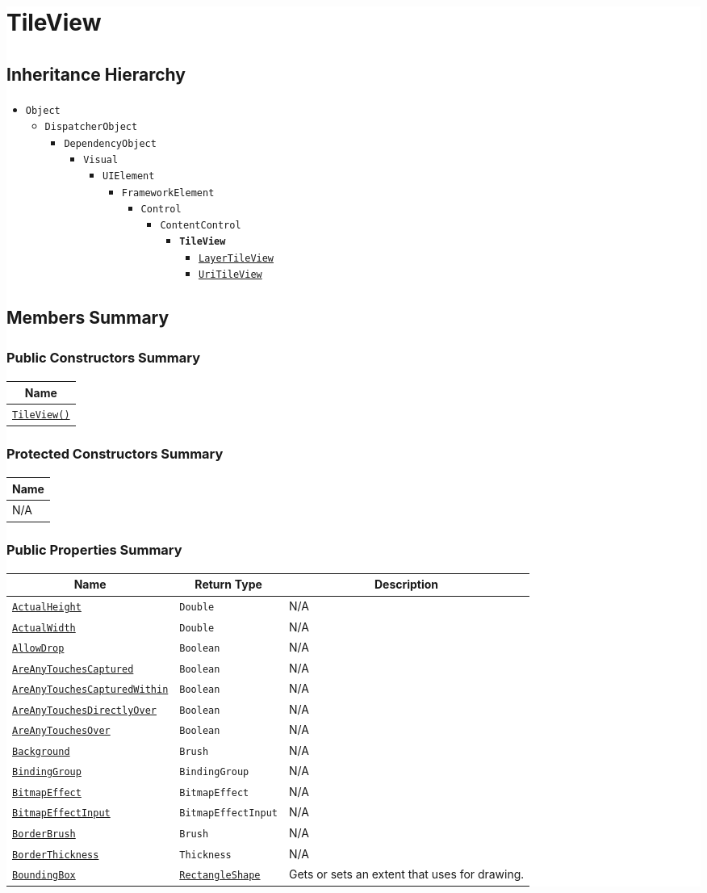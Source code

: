 # TileView


## Inheritance Hierarchy

+ `Object`
  + `DispatcherObject`
    + `DependencyObject`
      + `Visual`
        + `UIElement`
          + `FrameworkElement`
            + `Control`
              + `ContentControl`
                + **`TileView`**
                  + [`LayerTileView`](ThinkGeo.UI.Wpf.LayerTileView.md)
                  + [`UriTileView`](ThinkGeo.UI.Wpf.UriTileView.md)

## Members Summary

### Public Constructors Summary


|Name|
|---|
|[`TileView()`](#tileview)|

### Protected Constructors Summary


|Name|
|---|
|N/A|

### Public Properties Summary

|Name|Return Type|Description|
|---|---|---|
|[`ActualHeight`](#actualheight)|`Double`|N/A|
|[`ActualWidth`](#actualwidth)|`Double`|N/A|
|[`AllowDrop`](#allowdrop)|`Boolean`|N/A|
|[`AreAnyTouchesCaptured`](#areanytouchescaptured)|`Boolean`|N/A|
|[`AreAnyTouchesCapturedWithin`](#areanytouchescapturedwithin)|`Boolean`|N/A|
|[`AreAnyTouchesDirectlyOver`](#areanytouchesdirectlyover)|`Boolean`|N/A|
|[`AreAnyTouchesOver`](#areanytouchesover)|`Boolean`|N/A|
|[`Background`](#background)|`Brush`|N/A|
|[`BindingGroup`](#bindinggroup)|`BindingGroup`|N/A|
|[`BitmapEffect`](#bitmapeffect)|`BitmapEffect`|N/A|
|[`BitmapEffectInput`](#bitmapeffectinput)|`BitmapEffectInput`|N/A|
|[`BorderBrush`](#borderbrush)|`Brush`|N/A|
|[`BorderThickness`](#borderthickness)|`Thickness`|N/A|
|[`BoundingBox`](#boundingbox)|[`RectangleShape`](../ThinkGeo.Core/ThinkGeo.Core.RectangleShape.md)|Gets or sets an extent that uses for drawing.|